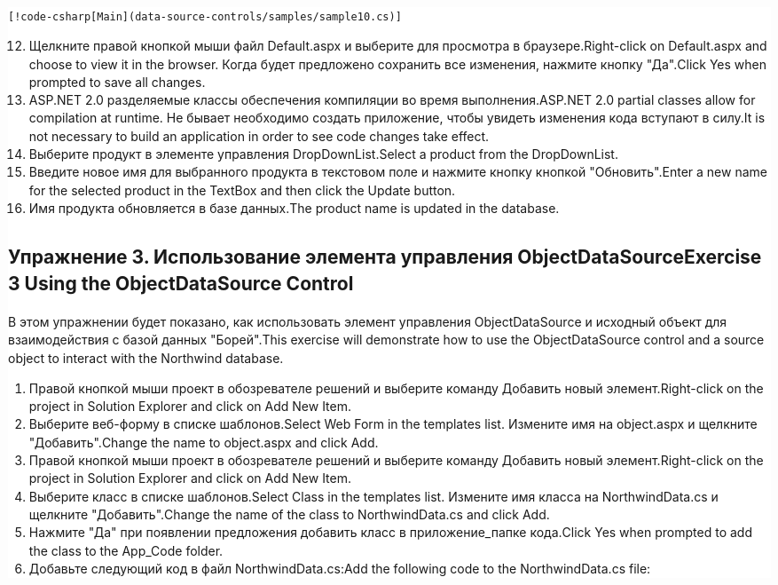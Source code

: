     [!code-csharp[Main](data-source-controls/samples/sample10.cs)]
12. <span data-ttu-id="983be-298">Щелкните правой кнопкой мыши файл Default.aspx и выберите для просмотра в браузере.</span><span class="sxs-lookup"><span data-stu-id="983be-298">Right-click on Default.aspx and choose to view it in the browser.</span></span> <span data-ttu-id="983be-299">Когда будет предложено сохранить все изменения, нажмите кнопку "Да".</span><span class="sxs-lookup"><span data-stu-id="983be-299">Click Yes when prompted to save all changes.</span></span>
13. <span data-ttu-id="983be-300">ASP.NET 2.0 разделяемые классы обеспечения компиляции во время выполнения.</span><span class="sxs-lookup"><span data-stu-id="983be-300">ASP.NET 2.0 partial classes allow for compilation at runtime.</span></span> <span data-ttu-id="983be-301">Не бывает необходимо создать приложение, чтобы увидеть изменения кода вступают в силу.</span><span class="sxs-lookup"><span data-stu-id="983be-301">It is not necessary to build an application in order to see code changes take effect.</span></span>
14. <span data-ttu-id="983be-302">Выберите продукт в элементе управления DropDownList.</span><span class="sxs-lookup"><span data-stu-id="983be-302">Select a product from the DropDownList.</span></span>
15. <span data-ttu-id="983be-303">Введите новое имя для выбранного продукта в текстовом поле и нажмите кнопку кнопкой "Обновить".</span><span class="sxs-lookup"><span data-stu-id="983be-303">Enter a new name for the selected product in the TextBox and then click the Update button.</span></span>
16. <span data-ttu-id="983be-304">Имя продукта обновляется в базе данных.</span><span class="sxs-lookup"><span data-stu-id="983be-304">The product name is updated in the database.</span></span>

## <a name="exercise-3-using-the-objectdatasource-control"></a><span data-ttu-id="983be-305">Упражнение 3. Использование элемента управления ObjectDataSource</span><span class="sxs-lookup"><span data-stu-id="983be-305">Exercise 3 Using the ObjectDataSource Control</span></span>

<span data-ttu-id="983be-306">В этом упражнении будет показано, как использовать элемент управления ObjectDataSource и исходный объект для взаимодействия с базой данных "Борей".</span><span class="sxs-lookup"><span data-stu-id="983be-306">This exercise will demonstrate how to use the ObjectDataSource control and a source object to interact with the Northwind database.</span></span>

1. <span data-ttu-id="983be-307">Правой кнопкой мыши проект в обозревателе решений и выберите команду Добавить новый элемент.</span><span class="sxs-lookup"><span data-stu-id="983be-307">Right-click on the project in Solution Explorer and click on Add New Item.</span></span>
2. <span data-ttu-id="983be-308">Выберите веб-форму в списке шаблонов.</span><span class="sxs-lookup"><span data-stu-id="983be-308">Select Web Form in the templates list.</span></span> <span data-ttu-id="983be-309">Измените имя на object.aspx и щелкните "Добавить".</span><span class="sxs-lookup"><span data-stu-id="983be-309">Change the name to object.aspx and click Add.</span></span>
3. <span data-ttu-id="983be-310">Правой кнопкой мыши проект в обозревателе решений и выберите команду Добавить новый элемент.</span><span class="sxs-lookup"><span data-stu-id="983be-310">Right-click on the project in Solution Explorer and click on Add New Item.</span></span>
4. <span data-ttu-id="983be-311">Выберите класс в списке шаблонов.</span><span class="sxs-lookup"><span data-stu-id="983be-311">Select Class in the templates list.</span></span> <span data-ttu-id="983be-312">Измените имя класса на NorthwindData.cs и щелкните "Добавить".</span><span class="sxs-lookup"><span data-stu-id="983be-312">Change the name of the class to NorthwindData.cs and click Add.</span></span>
5. <span data-ttu-id="983be-313">Нажмите "Да" при появлении предложения добавить класс в приложение\_папке кода.</span><span class="sxs-lookup"><span data-stu-id="983be-313">Click Yes when prompted to add the class to the App\_Code folder.</span></span>
6. <span data-ttu-id="983be-314">Добавьте следующий код в файл NorthwindData.cs:</span><span class="sxs-lookup"><span data-stu-id="983be-314">Add the following code to the NorthwindData.cs file:</span></span> 
